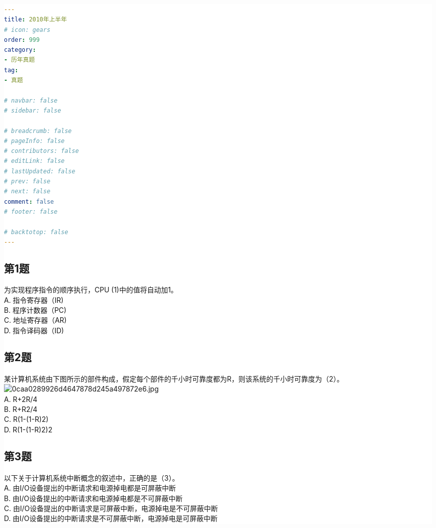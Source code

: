 ```yaml
---  
title: 2010年上半年  
# icon: gears  
order: 999  
category:  
- 历年真题  
tag:  
- 真题  
  
# navbar: false  
# sidebar: false  
  
# breadcrumb: false  
# pageInfo: false  
# contributors: false  
# editLink: false  
# lastUpdated: false  
# prev: false  
# next: false  
comment: false  
# footer: false  
  
# backtotop: false  
---  
```

## 第1题 ##

为实现程序指令的顺序执行，CPU (1)中的值将自动加1。  
A. 指令寄存器（IR)  
B. 程序计数器（PC)  
C. 地址寄存器（AR)  
D. 指令译码器（ID)  


## 第2题 ##

某计算机系统由下图所示的部件构成，假定每个部件的千小时可靠度都为R，则该系统的千小时可靠度为（2）。  
![0caa0289926d4647878d245a497872e6.jpg][]  
A. R+2R/4  
B. R+R2/4  
C. R(1-(1-R)2)  
D. R(1-(1-R)2)2  


## 第3题 ##

以下关于计算机系统中断概念的叙述中，正确的是（3）。  
A. 由I/O设备提出的中断请求和电源掉电都是可屏蔽中断  
B. 由I/O设备提出的中断请求和电源掉电都是不可屏蔽中断  
C. 由I/O设备提出的中断请求是可屏蔽中断，电源掉电是不可屏蔽中断  
D. 由I/O设备提出的中断请求是不可屏蔽中断，电源掉电是可屏蔽中断  


[0caa0289926d4647878d245a497872e6.jpg]: https://www.xkxxkx.cn/file/exam/software/数据库系统工程师/综合知识/第2题/0caa0289926d4647878d245a497872e6.jpg
[bcfc2ef4774c4cb39a3a921517d1a798.jpg]: https://www.xkxxkx.cn/file/exam/software/数据库系统工程师/综合知识/第4题/bcfc2ef4774c4cb39a3a921517d1a798.jpg
[105d6bde18834e908aef5d0f673658ce.jpg]: https://www.xkxxkx.cn/file/exam/software/数据库系统工程师/综合知识/第4题/105d6bde18834e908aef5d0f673658ce.jpg
[18f7353f813046c5b2d5fcf23223ffdb.jpg]: https://www.xkxxkx.cn/file/exam/software/数据库系统工程师/综合知识/第4题/18f7353f813046c5b2d5fcf23223ffdb.jpg
[19fe12734ead43fdbf7bd6347c5fd0e4.jpg]: https://www.xkxxkx.cn/file/exam/software/数据库系统工程师/综合知识/第4题/19fe12734ead43fdbf7bd6347c5fd0e4.jpg
[cf6284cdc9bc47d89db0fb57a8da776d.jpg]: https://www.xkxxkx.cn/file/exam/software/数据库系统工程师/综合知识/第4题/cf6284cdc9bc47d89db0fb57a8da776d.jpg
[434979b80da841a9a33989cca3276df4.jpg]: https://www.xkxxkx.cn/file/exam/software/数据库系统工程师/综合知识/第18题/434979b80da841a9a33989cca3276df4.jpg
[bf8fea1b3bde449d80147f7a2f9850a5.jpg]: https://www.xkxxkx.cn/file/exam/software/数据库系统工程师/综合知识/第25题/bf8fea1b3bde449d80147f7a2f9850a5.jpg
[1106575b78ec4321b8f4c0232dd83f3f.jpg]: https://www.xkxxkx.cn/file/exam/software/数据库系统工程师/综合知识/第27题/1106575b78ec4321b8f4c0232dd83f3f.jpg
[0a7d3eea756948aca475ca701ec74456.jpg]: https://www.xkxxkx.cn/file/exam/software/数据库系统工程师/综合知识/第30题/0a7d3eea756948aca475ca701ec74456.jpg
[b846432034af48b8ac579d45720ad56f.jpg]: https://www.xkxxkx.cn/file/exam/software/数据库系统工程师/综合知识/第32题/b846432034af48b8ac579d45720ad56f.jpg
[d0671e9cb56d43a48fcbf44d4dded302.jpg]: https://www.xkxxkx.cn/file/exam/software/数据库系统工程师/综合知识/第32题/d0671e9cb56d43a48fcbf44d4dded302.jpg
[2f6e0e213cd943f6b05bdd33f8267256.jpg]: https://www.xkxxkx.cn/file/exam/software/数据库系统工程师/综合知识/第32题/2f6e0e213cd943f6b05bdd33f8267256.jpg
[0a9eb6e4cb8241a88ed4825487bca454.jpg]: https://www.xkxxkx.cn/file/exam/software/数据库系统工程师/综合知识/第32题/0a9eb6e4cb8241a88ed4825487bca454.jpg
[35374fde7fcc42eea7eb6ca4b3d15a0f.jpg]: https://www.xkxxkx.cn/file/exam/software/数据库系统工程师/综合知识/第37题/35374fde7fcc42eea7eb6ca4b3d15a0f.jpg
[799edc7c2c194dc6ba726778e66ee923.jpg]: https://www.xkxxkx.cn/file/exam/software/数据库系统工程师/综合知识/第37题/799edc7c2c194dc6ba726778e66ee923.jpg
[123ee26fb8e949b0b51e2b1d015c20b9.jpg]: https://www.xkxxkx.cn/file/exam/software/数据库系统工程师/综合知识/第45题/123ee26fb8e949b0b51e2b1d015c20b9.jpg
[c7917053ba0f454795ab7efe79e0bea7.jpg]: https://www.xkxxkx.cn/file/exam/software/数据库系统工程师/综合知识/第46题/c7917053ba0f454795ab7efe79e0bea7.jpg
[8963748794ba48e6b4ab7a0411752da5.jpg]: https://www.xkxxkx.cn/file/exam/software/数据库系统工程师/综合知识/第46题/8963748794ba48e6b4ab7a0411752da5.jpg
[abdb8ec8027246ee876991d111d210e3.jpg]: https://www.xkxxkx.cn/file/exam/software/数据库系统工程师/综合知识/第46题/abdb8ec8027246ee876991d111d210e3.jpg
[6bb62d87f4304e57ad15a394663738d1.jpg]: https://www.xkxxkx.cn/file/exam/software/数据库系统工程师/综合知识/第46题/6bb62d87f4304e57ad15a394663738d1.jpg
[a47552e06c844bcb85e248642e67ea23.jpg]: https://www.xkxxkx.cn/file/exam/software/数据库系统工程师/综合知识/第52题/a47552e06c844bcb85e248642e67ea23.jpg
[18f7353f813046c5b2d5fcf23223ffdb.jpg]: https://www.xkxxkx.cn/file/exam/software/数据库系统工程师/综合知识/第4题/18f7353f813046c5b2d5fcf23223ffdb.jpg
[f5043677b1d64651a8567ee646fba849.jpg]: https://www.xkxxkx.cn/file/exam/software/数据库系统工程师/综合知识/第4题/f5043677b1d64651a8567ee646fba849.jpg
[ac91bb7a4100464eac482f031269f354.jpg]: https://www.xkxxkx.cn/file/exam/software/数据库系统工程师/综合知识/第4题/ac91bb7a4100464eac482f031269f354.jpg
[96aeeb63f0374d89a16bbd5e61e549d2.jpg]: https://www.xkxxkx.cn/file/exam/software/数据库系统工程师/综合知识/第30题/96aeeb63f0374d89a16bbd5e61e549d2.jpg
[8226c6471f6f406cbc629314c5a08988.jpg]: https://www.xkxxkx.cn/file/exam/software/数据库系统工程师/综合知识/第30题/8226c6471f6f406cbc629314c5a08988.jpg
[b846432034af48b8ac579d45720ad56f.jpg]: https://www.xkxxkx.cn/file/exam/software/数据库系统工程师/综合知识/第32题/b846432034af48b8ac579d45720ad56f.jpg
[8963748794ba48e6b4ab7a0411752da5.jpg]: https://www.xkxxkx.cn/file/exam/software/数据库系统工程师/综合知识/第46题/8963748794ba48e6b4ab7a0411752da5.jpg